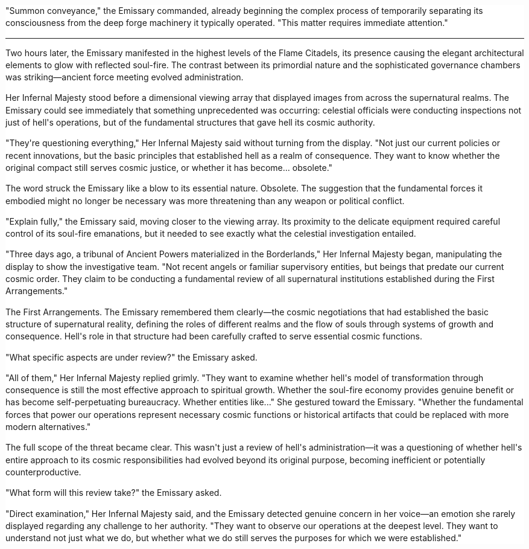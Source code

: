 "Summon conveyance," the Emissary commanded, already beginning the complex process of temporarily separating its consciousness from the deep forge machinery it typically operated. "This matter requires immediate attention."

---

Two hours later, the Emissary manifested in the highest levels of the Flame Citadels, its presence causing the elegant architectural elements to glow with reflected soul-fire. The contrast between its primordial nature and the sophisticated governance chambers was striking—ancient force meeting evolved administration.

Her Infernal Majesty stood before a dimensional viewing array that displayed images from across the supernatural realms. The Emissary could see immediately that something unprecedented was occurring: celestial officials were conducting inspections not just of hell's operations, but of the fundamental structures that gave hell its cosmic authority.

"They're questioning everything," Her Infernal Majesty said without turning from the display. "Not just our current policies or recent innovations, but the basic principles that established hell as a realm of consequence. They want to know whether the original compact still serves cosmic justice, or whether it has become... obsolete."

The word struck the Emissary like a blow to its essential nature. Obsolete. The suggestion that the fundamental forces it embodied might no longer be necessary was more threatening than any weapon or political conflict.

"Explain fully," the Emissary said, moving closer to the viewing array. Its proximity to the delicate equipment required careful control of its soul-fire emanations, but it needed to see exactly what the celestial investigation entailed.

"Three days ago, a tribunal of Ancient Powers materialized in the Borderlands," Her Infernal Majesty began, manipulating the display to show the investigative team. "Not recent angels or familiar supervisory entities, but beings that predate our current cosmic order. They claim to be conducting a fundamental review of all supernatural institutions established during the First Arrangements."

The First Arrangements. The Emissary remembered them clearly—the cosmic negotiations that had established the basic structure of supernatural reality, defining the roles of different realms and the flow of souls through systems of growth and consequence. Hell's role in that structure had been carefully crafted to serve essential cosmic functions.

"What specific aspects are under review?" the Emissary asked.

"All of them," Her Infernal Majesty replied grimly. "They want to examine whether hell's model of transformation through consequence is still the most effective approach to spiritual growth. Whether the soul-fire economy provides genuine benefit or has become self-perpetuating bureaucracy. Whether entities like..." She gestured toward the Emissary. "Whether the fundamental forces that power our operations represent necessary cosmic functions or historical artifacts that could be replaced with more modern alternatives."

The full scope of the threat became clear. This wasn't just a review of hell's administration—it was a questioning of whether hell's entire approach to its cosmic responsibilities had evolved beyond its original purpose, becoming inefficient or potentially counterproductive.

"What form will this review take?" the Emissary asked.

"Direct examination," Her Infernal Majesty said, and the Emissary detected genuine concern in her voice—an emotion she rarely displayed regarding any challenge to her authority. "They want to observe our operations at the deepest level. They want to understand not just what we do, but whether what we do still serves the purposes for which we were established."
